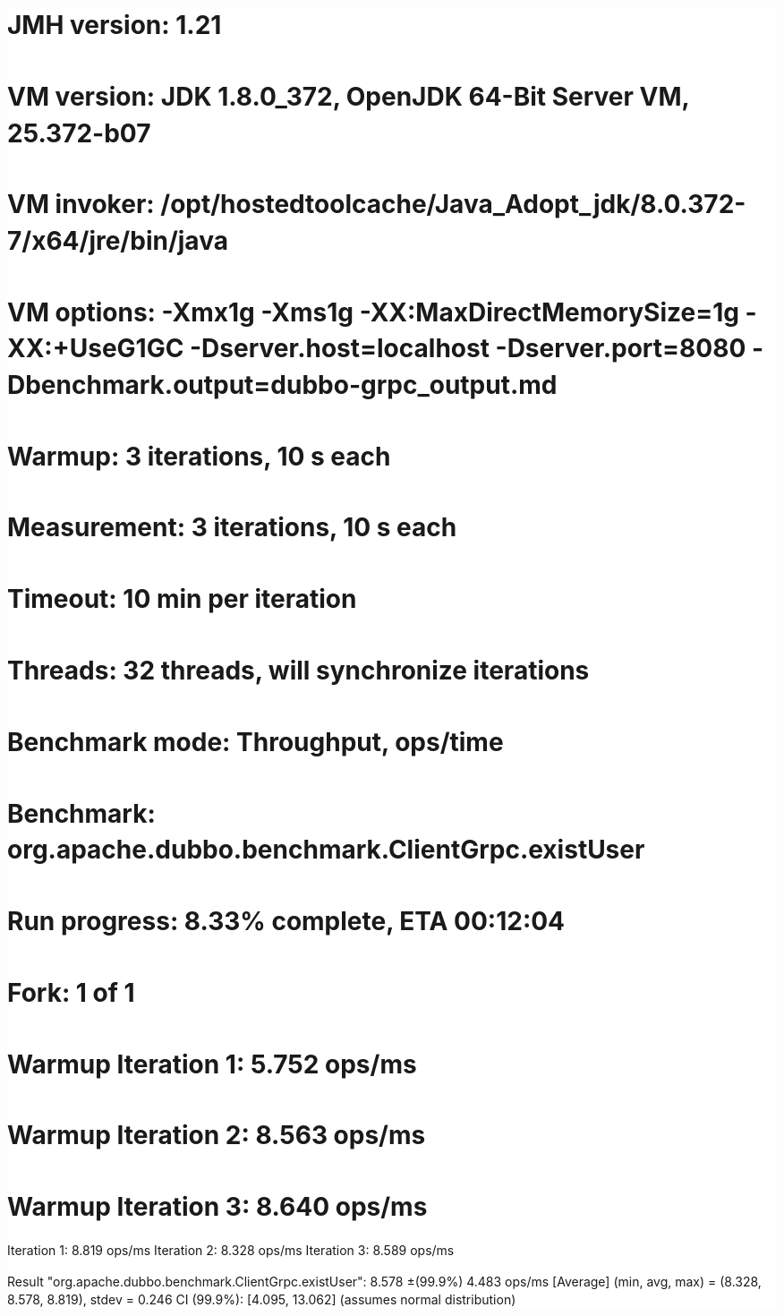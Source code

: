 
# JMH version: 1.21
# VM version: JDK 1.8.0_372, OpenJDK 64-Bit Server VM, 25.372-b07
# VM invoker: /opt/hostedtoolcache/Java_Adopt_jdk/8.0.372-7/x64/jre/bin/java
# VM options: -Xmx1g -Xms1g -XX:MaxDirectMemorySize=1g -XX:+UseG1GC -Dserver.host=localhost -Dserver.port=8080 -Dbenchmark.output=dubbo-grpc_output.md
# Warmup: 3 iterations, 10 s each
# Measurement: 3 iterations, 10 s each
# Timeout: 10 min per iteration
# Threads: 32 threads, will synchronize iterations
# Benchmark mode: Throughput, ops/time
# Benchmark: org.apache.dubbo.benchmark.ClientGrpc.existUser

# Run progress: 8.33% complete, ETA 00:12:04
# Fork: 1 of 1
# Warmup Iteration   1: 5.752 ops/ms
# Warmup Iteration   2: 8.563 ops/ms
# Warmup Iteration   3: 8.640 ops/ms
Iteration   1: 8.819 ops/ms
Iteration   2: 8.328 ops/ms
Iteration   3: 8.589 ops/ms


Result "org.apache.dubbo.benchmark.ClientGrpc.existUser":
  8.578 ±(99.9%) 4.483 ops/ms [Average]
  (min, avg, max) = (8.328, 8.578, 8.819), stdev = 0.246
  CI (99.9%): [4.095, 13.062] (assumes normal distribution)
